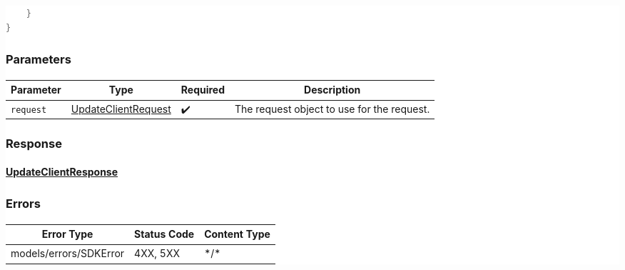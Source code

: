 ```java
    }
}
```

### Parameters

| Parameter                                                             | Type                                                                  | Required                                                              | Description                                                           |
| --------------------------------------------------------------------- | --------------------------------------------------------------------- | --------------------------------------------------------------------- | --------------------------------------------------------------------- |
| `request`                                                             | [UpdateClientRequest](../../models/operations/UpdateClientRequest.md) | :heavy_check_mark:                                                    | The request object to use for the request.                            |

### Response

**[UpdateClientResponse](../../models/operations/UpdateClientResponse.md)**

### Errors

| Error Type             | Status Code            | Content Type           |
| ---------------------- | ---------------------- | ---------------------- |
| models/errors/SDKError | 4XX, 5XX               | \*/\*                  |